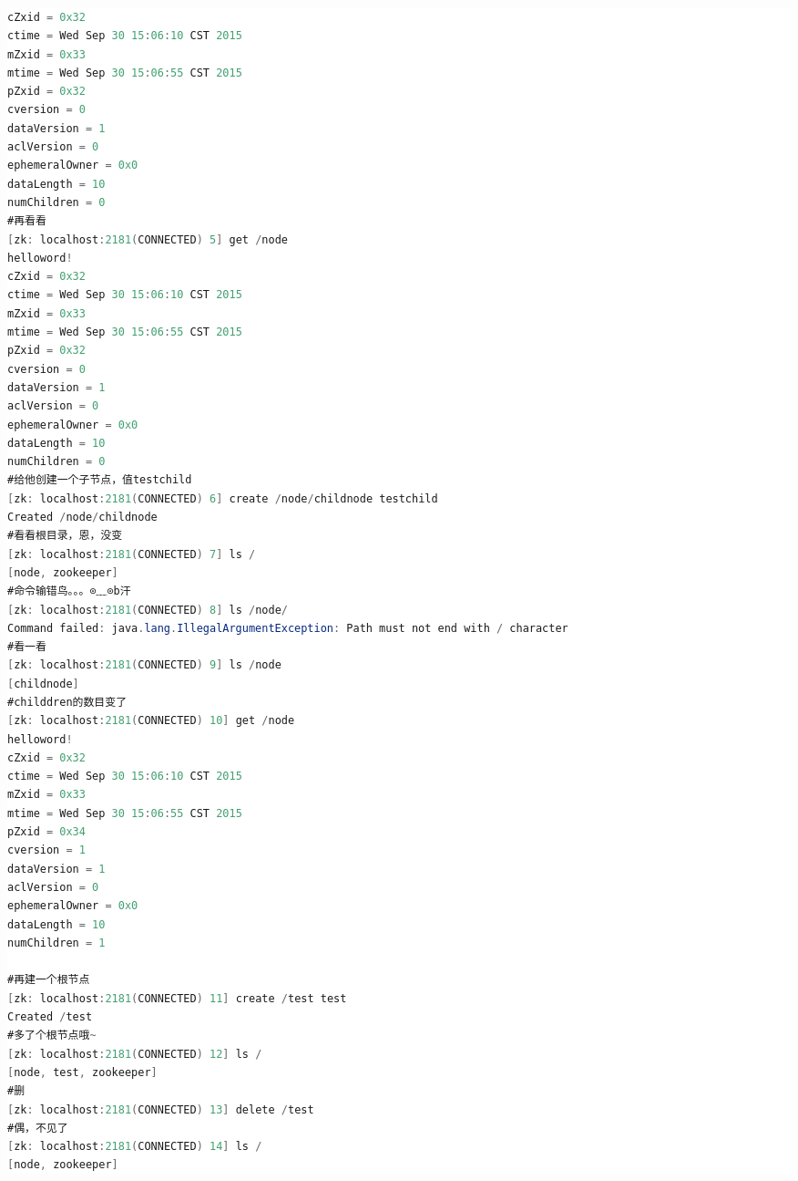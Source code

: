 ```java
cZxid = 0x32
ctime = Wed Sep 30 15:06:10 CST 2015
mZxid = 0x33
mtime = Wed Sep 30 15:06:55 CST 2015
pZxid = 0x32
cversion = 0
dataVersion = 1
aclVersion = 0
ephemeralOwner = 0x0
dataLength = 10
numChildren = 0
#再看看
[zk: localhost:2181(CONNECTED) 5] get /node
helloword!
cZxid = 0x32
ctime = Wed Sep 30 15:06:10 CST 2015
mZxid = 0x33
mtime = Wed Sep 30 15:06:55 CST 2015
pZxid = 0x32
cversion = 0
dataVersion = 1
aclVersion = 0
ephemeralOwner = 0x0
dataLength = 10
numChildren = 0
#给他创建一个子节点，值testchild
[zk: localhost:2181(CONNECTED) 6] create /node/childnode testchild
Created /node/childnode
#看看根目录，恩，没变
[zk: localhost:2181(CONNECTED) 7] ls /
[node, zookeeper]
#命令输错鸟。。。⊙﹏⊙b汗
[zk: localhost:2181(CONNECTED) 8] ls /node/
Command failed: java.lang.IllegalArgumentException: Path must not end with / character
#看一看
[zk: localhost:2181(CONNECTED) 9] ls /node 
[childnode]
#childdren的数目变了
[zk: localhost:2181(CONNECTED) 10] get /node
helloword!
cZxid = 0x32
ctime = Wed Sep 30 15:06:10 CST 2015
mZxid = 0x33
mtime = Wed Sep 30 15:06:55 CST 2015
pZxid = 0x34
cversion = 1
dataVersion = 1
aclVersion = 0
ephemeralOwner = 0x0
dataLength = 10
numChildren = 1

#再建一个根节点
[zk: localhost:2181(CONNECTED) 11] create /test test
Created /test
#多了个根节点哦~
[zk: localhost:2181(CONNECTED) 12] ls /
[node, test, zookeeper]
#删
[zk: localhost:2181(CONNECTED) 13] delete /test
#偶，不见了
[zk: localhost:2181(CONNECTED) 14] ls /
[node, zookeeper]
```